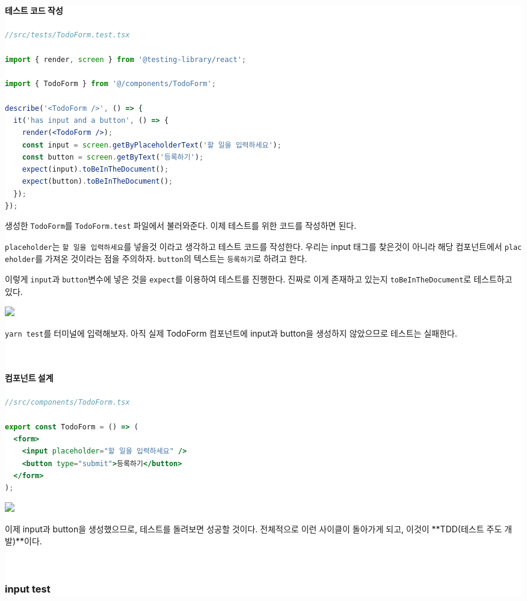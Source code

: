 #### 테스트 코드 작성

```jsx
//src/tests/TodoForm.test.tsx

import { render, screen } from '@testing-library/react';

import { TodoForm } from '@/components/TodoForm';

describe('<TodoForm />', () => {
  it('has input and a button', () => {
    render(<TodoForm />);
    const input = screen.getByPlaceholderText('할 일을 입력하세요');
    const button = screen.getByText('등록하기');
    expect(input).toBeInTheDocument();
    expect(button).toBeInTheDocument();
  });
});
```

생성한 `TodoForm`를 `TodoForm.test` 파일에서 불러와준다. 이제 테스트를 위한 코드를 작성하면 된다.

`placeholder`는 `할 일을 입력하세요`를 넣을것 이라고 생각하고 테스트 코드를 작성한다. 우리는 input 태그를 찾은것이 아니라 해당 컴포넌트에서 `placeholder`를 가져온 것이라는 점을 주의하자. `button`의 텍스트는 `등록하기`로 하려고 한다.

이렇게 `input`과 `button`변수에 넣은 것을 `expect`를 이용하여 테스트를 진행한다. 진짜로 이게 존재하고 있는지 `toBeInTheDocument`로 테스트하고 있다.

![](/images/b0a9041e-47bf-4c6c-8c0b-8dda913fa53c-image.png)

`yarn test`를 터미널에 입력해보자. 아직 실제 TodoForm 컴포넌트에 input과 button을 생성하지 않았으므로 테스트는 실패한다.

<br>

#### 컴포넌트 설계

```jsx
//src/components/TodoForm.tsx

export const TodoForm = () => (
  <form>
    <input placeholder="할 일을 입력하세요" />
    <button type="submit">등록하기</button>
  </form>
);
```

![](/images/5296942a-79de-4619-b351-cbfb29a3f7fd-image.png)

이제 input과 button을 생성했으므로, 테스트를 돌려보면 성공할 것이다. 전체적으로 이런 사이클이 돌아가게 되고, 이것이 **TDD(테스트 주도 개발)**이다.

<br>

### input test
